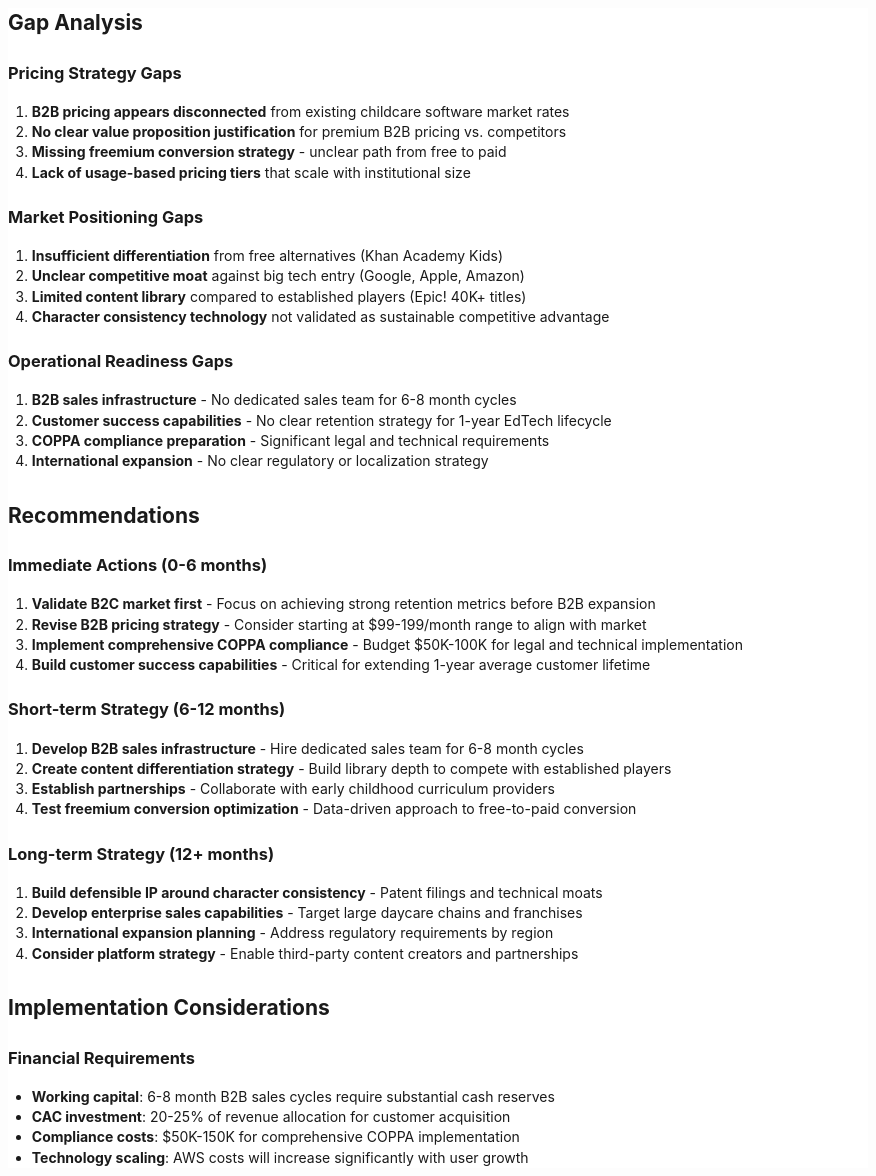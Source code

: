 ## Gap Analysis

### Pricing Strategy Gaps
1. **B2B pricing appears disconnected** from existing childcare software market rates
2. **No clear value proposition justification** for premium B2B pricing vs. competitors
3. **Missing freemium conversion strategy** - unclear path from free to paid
4. **Lack of usage-based pricing tiers** that scale with institutional size

### Market Positioning Gaps
1. **Insufficient differentiation** from free alternatives (Khan Academy Kids)
2. **Unclear competitive moat** against big tech entry (Google, Apple, Amazon)
3. **Limited content library** compared to established players (Epic! 40K+ titles)
4. **Character consistency technology** not validated as sustainable competitive advantage

### Operational Readiness Gaps
1. **B2B sales infrastructure** - No dedicated sales team for 6-8 month cycles
2. **Customer success capabilities** - No clear retention strategy for 1-year EdTech lifecycle
3. **COPPA compliance preparation** - Significant legal and technical requirements
4. **International expansion** - No clear regulatory or localization strategy

## Recommendations

### Immediate Actions (0-6 months)
1. **Validate B2C market first** - Focus on achieving strong retention metrics before B2B expansion
2. **Revise B2B pricing strategy** - Consider starting at $99-199/month range to align with market
3. **Implement comprehensive COPPA compliance** - Budget $50K-100K for legal and technical implementation
4. **Build customer success capabilities** - Critical for extending 1-year average customer lifetime

### Short-term Strategy (6-12 months)
1. **Develop B2B sales infrastructure** - Hire dedicated sales team for 6-8 month cycles
2. **Create content differentiation strategy** - Build library depth to compete with established players
3. **Establish partnerships** - Collaborate with early childhood curriculum providers
4. **Test freemium conversion optimization** - Data-driven approach to free-to-paid conversion

### Long-term Strategy (12+ months)
1. **Build defensible IP around character consistency** - Patent filings and technical moats
2. **Develop enterprise sales capabilities** - Target large daycare chains and franchises
3. **International expansion planning** - Address regulatory requirements by region
4. **Consider platform strategy** - Enable third-party content creators and partnerships

## Implementation Considerations

### Financial Requirements
- **Working capital**: 6-8 month B2B sales cycles require substantial cash reserves
- **CAC investment**: 20-25% of revenue allocation for customer acquisition
- **Compliance costs**: $50K-150K for comprehensive COPPA implementation
- **Technology scaling**: AWS costs will increase significantly with user growth

